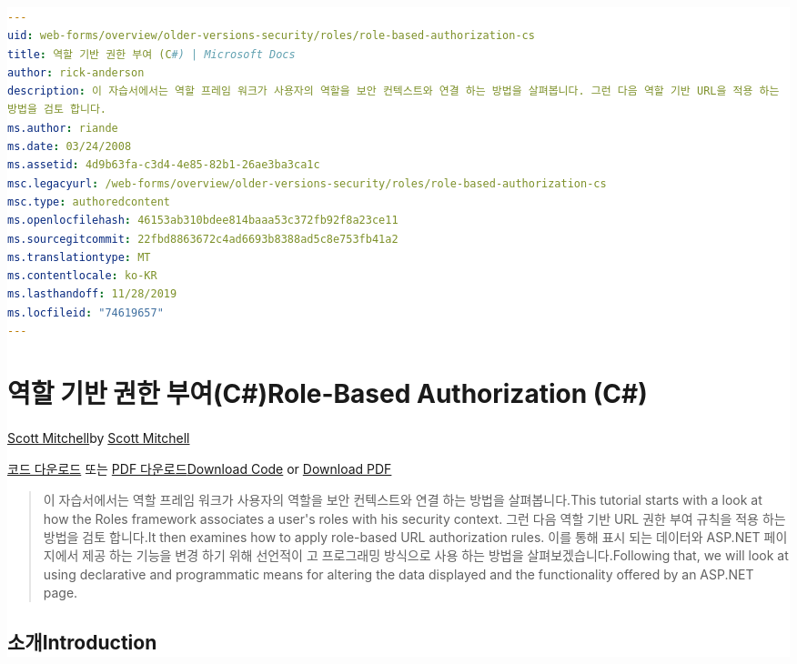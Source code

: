 ```yaml
---
uid: web-forms/overview/older-versions-security/roles/role-based-authorization-cs
title: 역할 기반 권한 부여 (C#) | Microsoft Docs
author: rick-anderson
description: 이 자습서에서는 역할 프레임 워크가 사용자의 역할을 보안 컨텍스트와 연결 하는 방법을 살펴봅니다. 그런 다음 역할 기반 URL을 적용 하는 방법을 검토 합니다.
ms.author: riande
ms.date: 03/24/2008
ms.assetid: 4d9b63fa-c3d4-4e85-82b1-26ae3ba3ca1c
msc.legacyurl: /web-forms/overview/older-versions-security/roles/role-based-authorization-cs
msc.type: authoredcontent
ms.openlocfilehash: 46153ab310bdee814baaa53c372fb92f8a23ce11
ms.sourcegitcommit: 22fbd8863672c4ad6693b8388ad5c8e753fb41a2
ms.translationtype: MT
ms.contentlocale: ko-KR
ms.lasthandoff: 11/28/2019
ms.locfileid: "74619657"
---
```

# <a name="role-based-authorization-c"></a><span data-ttu-id="87883-104">역할 기반 권한 부여(C#)</span><span class="sxs-lookup"><span data-stu-id="87883-104">Role-Based Authorization (C#)</span></span>

<span data-ttu-id="87883-105">[Scott Mitchell](https://twitter.com/ScottOnWriting)</span><span class="sxs-lookup"><span data-stu-id="87883-105">by [Scott Mitchell](https://twitter.com/ScottOnWriting)</span></span>

<span data-ttu-id="87883-106">[코드 다운로드](https://download.microsoft.com/download/6/0/3/6032582f-360d-4739-b935-38721fdb86ea/CS.11.zip) 또는 [PDF 다운로드](https://download.microsoft.com/download/6/0/3/6032582f-360d-4739-b935-38721fdb86ea/aspnet_tutorial11_RoleAuth_cs.pdf)</span><span class="sxs-lookup"><span data-stu-id="87883-106">[Download Code](https://download.microsoft.com/download/6/0/3/6032582f-360d-4739-b935-38721fdb86ea/CS.11.zip) or [Download PDF](https://download.microsoft.com/download/6/0/3/6032582f-360d-4739-b935-38721fdb86ea/aspnet_tutorial11_RoleAuth_cs.pdf)</span></span>

> <span data-ttu-id="87883-107">이 자습서에서는 역할 프레임 워크가 사용자의 역할을 보안 컨텍스트와 연결 하는 방법을 살펴봅니다.</span><span class="sxs-lookup"><span data-stu-id="87883-107">This tutorial starts with a look at how the Roles framework associates a user's roles with his security context.</span></span> <span data-ttu-id="87883-108">그런 다음 역할 기반 URL 권한 부여 규칙을 적용 하는 방법을 검토 합니다.</span><span class="sxs-lookup"><span data-stu-id="87883-108">It then examines how to apply role-based URL authorization rules.</span></span> <span data-ttu-id="87883-109">이를 통해 표시 되는 데이터와 ASP.NET 페이지에서 제공 하는 기능을 변경 하기 위해 선언적이 고 프로그래밍 방식으로 사용 하는 방법을 살펴보겠습니다.</span><span class="sxs-lookup"><span data-stu-id="87883-109">Following that, we will look at using declarative and programmatic means for altering the data displayed and the functionality offered by an ASP.NET page.</span></span>

## <a name="introduction"></a><span data-ttu-id="87883-110">소개</span><span class="sxs-lookup"><span data-stu-id="87883-110">Introduction</span></span>
